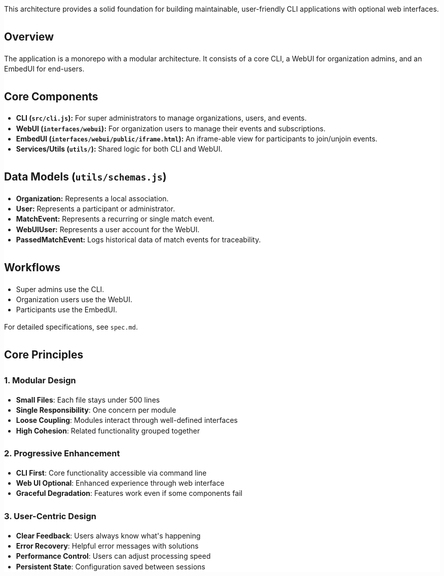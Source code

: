 This architecture provides a solid foundation for building maintainable, user-friendly CLI applications with optional web interfaces.

## Overview

The application is a monorepo with a modular architecture. It consists of a core CLI, a WebUI for organization admins, and an EmbedUI for end-users.

## Core Components

- **CLI (`src/cli.js`):** For super administrators to manage organizations, users, and events.
- **WebUI (`interfaces/webui`):** For organization users to manage their events and subscriptions.
- **EmbedUI (`interfaces/webui/public/iframe.html`):** An iframe-able view for participants to join/unjoin events.
- **Services/Utils (`utils/`):** Shared logic for both CLI and WebUI.

## Data Models (`utils/schemas.js`)

- **Organization:** Represents a local association.
- **User:** Represents a participant or administrator.
- **MatchEvent:** Represents a recurring or single match event.
- **WebUIUser:** Represents a user account for the WebUI.
- **PassedMatchEvent:** Logs historical data of match events for traceability.

## Workflows

- Super admins use the CLI.
- Organization users use the WebUI.
- Participants use the EmbedUI.

For detailed specifications, see `spec.md`.

## Core Principles

### 1. Modular Design
- **Small Files**: Each file stays under 500 lines
- **Single Responsibility**: One concern per module
- **Loose Coupling**: Modules interact through well-defined interfaces
- **High Cohesion**: Related functionality grouped together

### 2. Progressive Enhancement
- **CLI First**: Core functionality accessible via command line
- **Web UI Optional**: Enhanced experience through web interface
- **Graceful Degradation**: Features work even if some components fail

### 3. User-Centric Design
- **Clear Feedback**: Users always know what's happening
- **Error Recovery**: Helpful error messages with solutions
- **Performance Control**: Users can adjust processing speed
- **Persistent State**: Configuration saved between sessions
